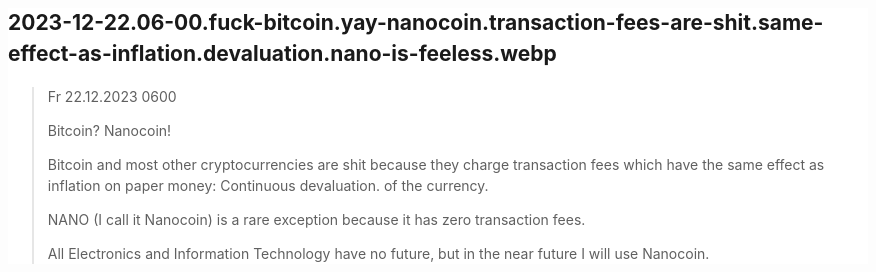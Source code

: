 ## 2023-12-22.06-00.fuck-bitcoin.yay-nanocoin.transaction-fees-are-shit.same-effect-as-inflation.devaluation.nano-is-feeless.webp

<blockquote>

Fr 22.12.2023 0600

Bitcoin? Nanocoin!

Bitcoin and most other cryptocurrencies
are shit
because they charge transaction fees
which have the same effect
as inflation on paper money:
Continuous devaluation.
of the currency.

NANO
(I call it Nanocoin)
is a rare exception
because it has zero transaction fees.

All Electronics and Information Technology
have no future,
but in the near future
I will use Nanocoin.



</blockquote>
